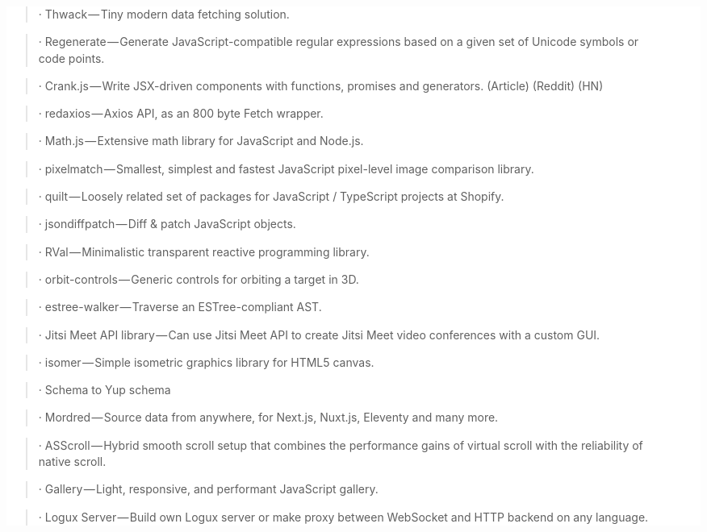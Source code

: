 > · ​Thwack — Tiny modern data fetching solution.
> 

> · ​Regenerate — Generate JavaScript-compatible regular expressions based on a given set of Unicode symbols or code points.
> 

> · ​Crank.js — Write JSX-driven components with functions, promises and generators. (Article) (Reddit) (HN)
> 

> · ​redaxios — Axios API, as an 800 byte Fetch wrapper.
> 

> · ​Math.js — Extensive math library for JavaScript and Node.js.
> 

> · ​pixelmatch — Smallest, simplest and fastest JavaScript pixel-level image comparison library.
> 

> · ​quilt — Loosely related set of packages for JavaScript / TypeScript projects at Shopify.
> 

> · ​jsondiffpatch — Diff & patch JavaScript objects.
> 

> · ​RVal — Minimalistic transparent reactive programming library.
> 

> · ​orbit-controls — Generic controls for orbiting a target in 3D.
> 

> · ​estree-walker — Traverse an ESTree-compliant AST.
> 

> · ​Jitsi Meet API library — Can use Jitsi Meet API to create Jitsi Meet video conferences with a custom GUI.
> 

> · ​isomer — Simple isometric graphics library for HTML5 canvas.
> 

> · ​Schema to Yup schema​
> 

> · ​Mordred — Source data from anywhere, for Next.js, Nuxt.js, Eleventy and many more.
> 

> · ​ASScroll — Hybrid smooth scroll setup that combines the performance gains of virtual scroll with the reliability of native scroll.
> 

> · ​Gallery — Light, responsive, and performant JavaScript gallery.
> 

> · ​Logux Server — Build own Logux server or make proxy between WebSocket and HTTP backend on any language.
> 
